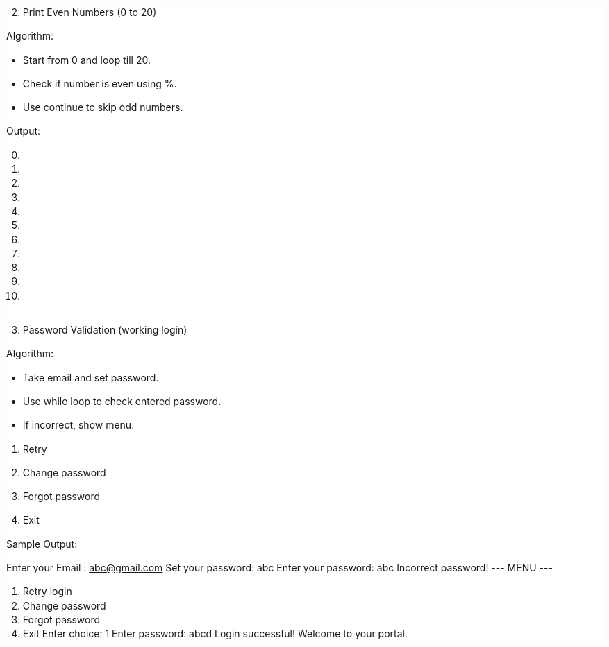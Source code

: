  2. Print Even Numbers (0 to 20)

Algorithm:

 - Start from 0 and loop till 20.

 - Check if number is even using %.

 - Use continue to skip odd numbers.


Output:

0.      
2.   
4.    
6.   
8.   
10.   
12.    
14.   
16.    
18.   
20.   


---

3. Password Validation (working login)

Algorithm:

 - Take email and set password.

 - Use while loop to check entered password.

 - If incorrect, show menu:

1. Retry


2. Change password


3. Forgot password


4. Exit




Sample Output:

Enter your Email : abc@gmail.com 
Set your password: abc
Enter your password: abc
Incorrect password!
--- MENU ---
1. Retry login
2. Change password
3. Forgot password
4. Exit
Enter choice: 1
Enter password: abcd
Login successful! Welcome to your portal.
